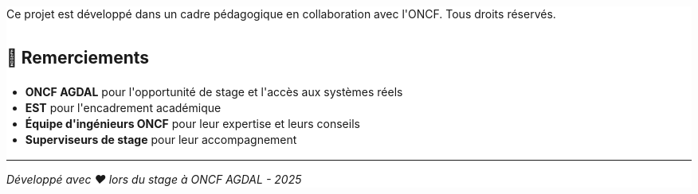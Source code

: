 Ce projet est développé dans un cadre pédagogique en collaboration avec l'ONCF. Tous droits réservés.

## 🙏 Remerciements

- **ONCF AGDAL** pour l'opportunité de stage et l'accès aux systèmes réels
- **EST** pour l'encadrement académique
- **Équipe d'ingénieurs ONCF** pour leur expertise et leurs conseils
- **Superviseurs de stage** pour leur accompagnement

---

*Développé avec ❤️ lors du stage à ONCF AGDAL - 2025*
